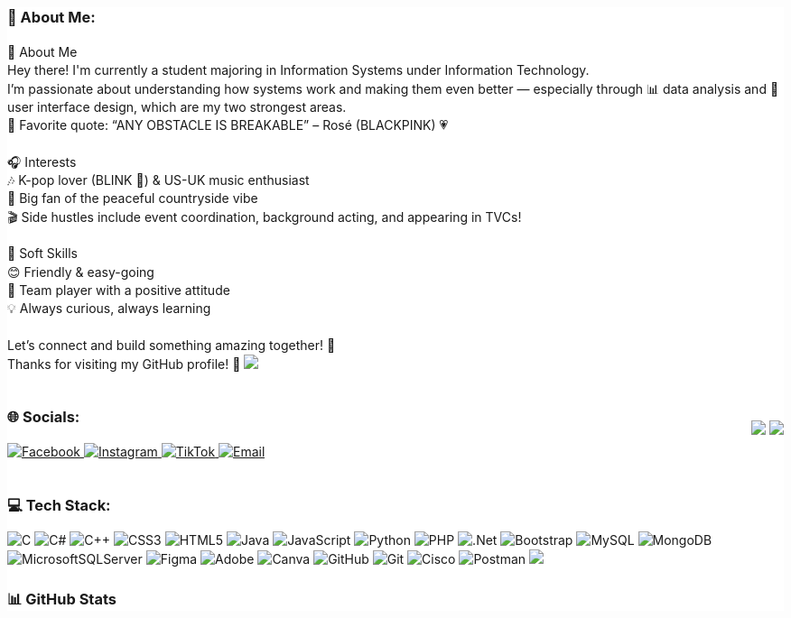 ### 💫 About Me:
👋 About Me<br>Hey there! I'm currently a student majoring in Information Systems under Information Technology.<br>I’m passionate about understanding how systems work and making them even better — especially through 📊 data analysis and 🎨 user interface design, which are my two strongest areas.<br>💬 Favorite quote: “ANY OBSTACLE IS BREAKABLE” – Rosé (BLACKPINK) 💗<br><br>🎧 Interests<br>🎶 K-pop lover (BLINK 💖) & US-UK music enthusiast<br>🌾 Big fan of the peaceful countryside vibe<br>🎬 Side hustles include event coordination, background acting, and appearing in TVCs!<br><br>💼 Soft Skills<br>😊 Friendly & easy-going<br>🤝 Team player with a positive attitude<br>💡 Always curious, always learning<br><br>Let’s connect and build something amazing together! 🚀<br>Thanks for visiting my GitHub profile! 🙌
<img src="https://user-images.githubusercontent.com/73097560/115834477-dbab4500-a447-11eb-908a-139a6edaec5c.gif" width="100%" />

<div style="display: flex; align-items: center; justify-content: space-between;">
  
  <div style="flex: 1;">
    <h3>🌐 Socials:</h3>
    <p>
      <a href="https://www.facebook.com/chinh.quyen.52831">
        <img src="https://img.shields.io/badge/Facebook-%231877F2.svg?logo=Facebook&logoColor=white" alt="Facebook">
      </a>
      <a href="https://instagram.com/trinh_are_trinhie">
        <img src="https://img.shields.io/badge/Instagram-%23E4405F.svg?logo=Instagram&logoColor=white" alt="Instagram">
      </a>
      <a href="https://tiktok.com/@blink_5604">
        <img src="https://img.shields.io/badge/TikTok-%23000000.svg?logo=TikTok&logoColor=white" alt="TikTok">
      </a>
      <a href="mailto:nguyenngoctrinhbt3@gmail.com">
        <img src="https://img.shields.io/badge/Email-D14836?logo=gmail&logoColor=white" alt="Email">
      </a>
    </p>
  </div>

  
  <div style="flex: 1; text-align: right;">
    <img src="https://i.pinimg.com/originals/42/0e/55/420e553ac05ef62e4b114123e73865a0.gif" width="45%" />
    <img src="https://user-images.githubusercontent.com/73097560/115834477-dbab4500-a447-11eb-908a-139a6edaec5c.gif" width="100%" />
  </div>
</div>

### 💻 Tech Stack:
![C](https://img.shields.io/badge/c-%2300599C.svg?style=plastic&logo=c&logoColor=white) ![C#](https://img.shields.io/badge/c%23-%23239120.svg?style=plastic&logo=csharp&logoColor=white) ![C++](https://img.shields.io/badge/c++-%2300599C.svg?style=plastic&logo=c%2B%2B&logoColor=white) ![CSS3](https://img.shields.io/badge/css3-%231572B6.svg?style=plastic&logo=css3&logoColor=white) ![HTML5](https://img.shields.io/badge/html5-%23E34F26.svg?style=plastic&logo=html5&logoColor=white) ![Java](https://img.shields.io/badge/java-%23ED8B00.svg?style=plastic&logo=openjdk&logoColor=white) ![JavaScript](https://img.shields.io/badge/javascript-%23323330.svg?style=plastic&logo=javascript&logoColor=%23F7DF1E) ![Python](https://img.shields.io/badge/python-3670A0?style=plastic&logo=python&logoColor=ffdd54) ![PHP](https://img.shields.io/badge/php-%23777BB4.svg?style=plastic&logo=php&logoColor=white) ![.Net](https://img.shields.io/badge/.NET-5C2D91?style=plastic&logo=.net&logoColor=white) ![Bootstrap](https://img.shields.io/badge/bootstrap-%238511FA.svg?style=plastic&logo=bootstrap&logoColor=white) ![MySQL](https://img.shields.io/badge/mysql-4479A1.svg?style=plastic&logo=mysql&logoColor=white) ![MongoDB](https://img.shields.io/badge/MongoDB-%234ea94b.svg?style=plastic&logo=mongodb&logoColor=white) ![MicrosoftSQLServer](https://img.shields.io/badge/Microsoft%20SQL%20Server-CC2927?style=plastic&logo=microsoft%20sql%20server&logoColor=white) ![Figma](https://img.shields.io/badge/figma-%23F24E1E.svg?style=plastic&logo=figma&logoColor=white) ![Adobe](https://img.shields.io/badge/adobe-%23FF0000.svg?style=plastic&logo=adobe&logoColor=white) ![Canva](https://img.shields.io/badge/Canva-%2300C4CC.svg?style=plastic&logo=Canva&logoColor=white) ![GitHub](https://img.shields.io/badge/github-%23121011.svg?style=plastic&logo=github&logoColor=white) ![Git](https://img.shields.io/badge/git-%23F05033.svg?style=plastic&logo=git&logoColor=white) ![Cisco](https://img.shields.io/badge/cisco-%23049fd9.svg?style=plastic&logo=cisco&logoColor=black) ![Postman](https://img.shields.io/badge/Postman-FF6C37?style=plastic&logo=postman&logoColor=white)
<img src="https://user-images.githubusercontent.com/73097560/115834477-dbab4500-a447-11eb-908a-139a6edaec5c.gif" width="100%" />

### 📊 GitHub Stats

<div align="center">
